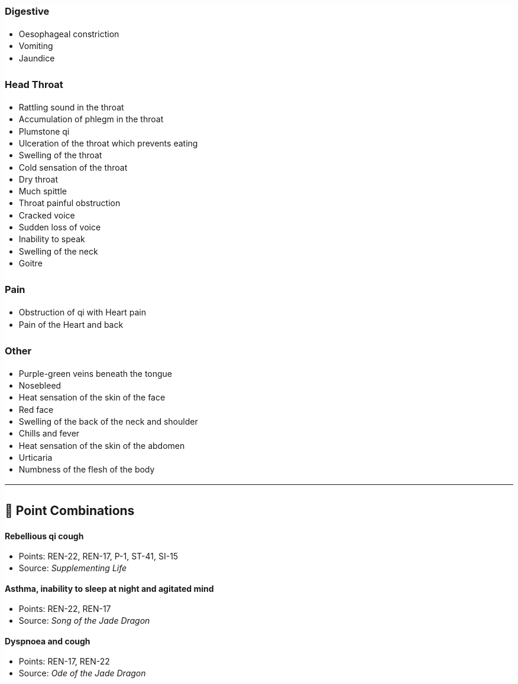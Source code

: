 ### Digestive
- Oesophageal constriction
- Vomiting
- Jaundice

### Head Throat
- Rattling sound in the throat
- Accumulation of phlegm in the throat
- Plumstone qi
- Ulceration of the throat which prevents eating
- Swelling of the throat
- Cold sensation of the throat
- Dry throat
- Much spittle
- Throat painful obstruction
- Cracked voice
- Sudden loss of voice
- Inability to speak
- Swelling of the neck
- Goitre

### Pain
- Obstruction of qi with Heart pain
- Pain of the Heart and back

### Other
- Purple-green veins beneath the tongue
- Nosebleed
- Heat sensation of the skin of the face
- Red face
- Swelling of the back of the neck and shoulder
- Chills and fever
- Heat sensation of the skin of the abdomen
- Urticaria
- Numbness of the flesh of the body

---

## 🔗 Point Combinations

**Rebellious qi cough**
- Points: REN-22, REN-17, P-1, ST-41, SI-15
- Source: *Supplementing Life*

**Asthma, inability to sleep at night and agitated mind**
- Points: REN-22, REN-17
- Source: *Song of the Jade Dragon*

**Dyspnoea and cough**
- Points: REN-17, REN-22
- Source: *Ode of the Jade Dragon*
